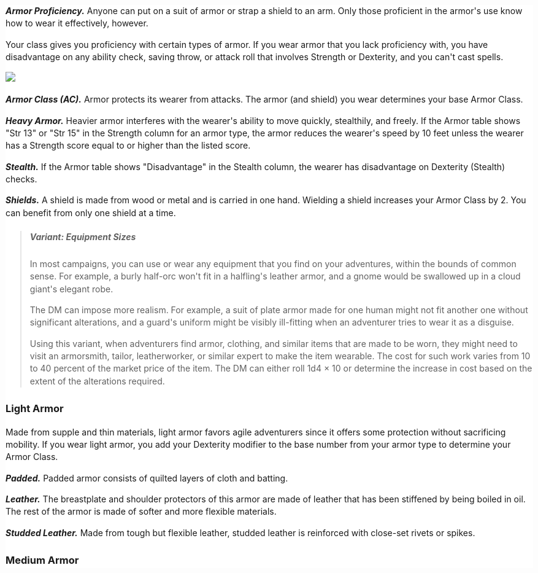 ***Armor Proficiency.*** Anyone can put on a suit of armor or strap a shield to an arm. Only those proficient in the armor's use know how to wear it effectively, however.

Your class gives you proficiency with certain types of armor. If you wear armor that you lack proficiency with, you have disadvantage on any ability check, saving throw, or attack roll that involves Strength or Dexterity, and you can't cast spells.

![](img/book/PHB/c52.webp)

***Armor Class (AC).*** Armor protects its wearer from attacks. The armor (and shield) you wear determines your base Armor Class.

***Heavy Armor.*** Heavier armor interferes with the wearer's ability to move quickly, stealthily, and freely. If the Armor table shows "Str 13" or "Str 15" in the Strength column for an armor type, the armor reduces the wearer's speed by 10 feet unless the wearer has a Strength score equal to or higher than the listed score.

***Stealth.*** If the Armor table shows "Disadvantage" in the Stealth column, the wearer has disadvantage on Dexterity (Stealth) checks.

***Shields.*** A shield is made from wood or metal and is carried in one hand. Wielding a shield increases your Armor Class by 2. You can benefit from only one shield at a time.

> ##### Variant: Equipment Sizes
>
>In most campaigns, you can use or wear any equipment that you find on your adventures, within the bounds of common sense. For example, a burly half-orc won't fit in a halfling's leather armor, and a gnome would be swallowed up in a cloud giant's elegant robe.
>
>The DM can impose more realism. For example, a suit of plate armor made for one human might not fit another one without significant alterations, and a guard's uniform might be visibly ill-fitting when an adventurer tries to wear it as a disguise.
>
>Using this variant, when adventurers find armor, clothing, and similar items that are made to be worn, they might need to visit an armorsmith, tailor, leatherworker, or similar expert to make the item wearable. The cost for such work varies from 10 to 40 percent of the market price of the item. The DM can either roll 1d4 × 10 or determine the increase in cost based on the extent of the alterations required.
>

### Light Armor

Made from supple and thin materials, light armor favors agile adventurers since it offers some protection without sacrificing mobility. If you wear light armor, you add your Dexterity modifier to the base number from your armor type to determine your Armor Class.

***Padded.*** Padded armor consists of quilted layers of cloth and batting.

***Leather.*** The breastplate and shoulder protectors of this armor are made of leather that has been stiffened by being boiled in oil. The rest of the armor is made of softer and more flexible materials.

***Studded Leather.*** Made from tough but flexible leather, studded leather is reinforced with close-set rivets or spikes.

### Medium Armor
